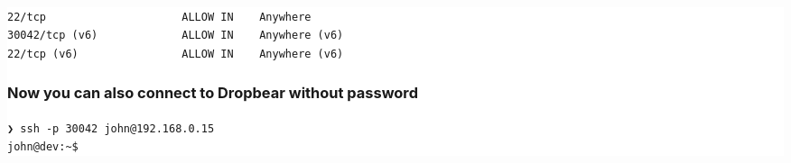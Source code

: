 ```
22/tcp                     ALLOW IN    Anywhere
30042/tcp (v6)             ALLOW IN    Anywhere (v6)
22/tcp (v6)                ALLOW IN    Anywhere (v6)
```


### Now you can also connect to Dropbear without password
```
❯ ssh -p 30042 john@192.168.0.15
john@dev:~$
```
   [Dropbear SSH]: https://matt.ucc.asn.au/dropbear/dropbear.html
